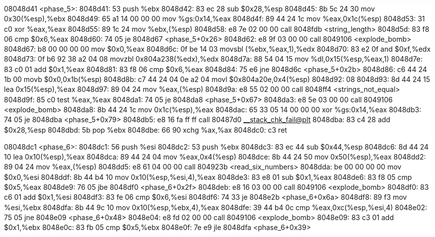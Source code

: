 08048d41 <phase_5>:
 8048d41:	53                   	push   %ebx
 8048d42:	83 ec 28             	sub    $0x28,%esp
 8048d45:	8b 5c 24 30          	mov    0x30(%esp),%ebx
 8048d49:	65 a1 14 00 00 00    	mov    %gs:0x14,%eax
 8048d4f:	89 44 24 1c          	mov    %eax,0x1c(%esp)
 8048d53:	31 c0                	xor    %eax,%eax
 8048d55:	89 1c 24             	mov    %ebx,(%esp)
 8048d58:	e8 7e 02 00 00       	call   8048fdb <string_length>
 8048d5d:	83 f8 06             	cmp    $0x6,%eax
 8048d60:	74 05                	je     8048d67 <phase_5+0x26>
 8048d62:	e8 9f 03 00 00       	call   8049106 <explode_bomb>
 8048d67:	b8 00 00 00 00       	mov    $0x0,%eax
 8048d6c:	0f be 14 03          	movsbl (%ebx,%eax,1),%edx
 8048d70:	83 e2 0f             	and    $0xf,%edx
 8048d73:	0f b6 92 38 a2 04 08 	movzbl 0x804a238(%edx),%edx
 8048d7a:	88 54 04 15          	mov    %dl,0x15(%esp,%eax,1)
 8048d7e:	83 c0 01             	add    $0x1,%eax
 8048d81:	83 f8 06             	cmp    $0x6,%eax
 8048d84:	75 e6                	jne    8048d6c <phase_5+0x2b>
 8048d86:	c6 44 24 1b 00       	movb   $0x0,0x1b(%esp)
 8048d8b:	c7 44 24 04 0e a2 04 	movl   $0x804a20e,0x4(%esp)
 8048d92:	08 
 8048d93:	8d 44 24 15          	lea    0x15(%esp),%eax
 8048d97:	89 04 24             	mov    %eax,(%esp)
 8048d9a:	e8 55 02 00 00       	call   8048ff4 <strings_not_equal>
 8048d9f:	85 c0                	test   %eax,%eax
 8048da1:	74 05                	je     8048da8 <phase_5+0x67>
 8048da3:	e8 5e 03 00 00       	call   8049106 <explode_bomb>
 8048da8:	8b 44 24 1c          	mov    0x1c(%esp),%eax
 8048dac:	65 33 05 14 00 00 00 	xor    %gs:0x14,%eax
 8048db3:	74 05                	je     8048dba <phase_5+0x79>
 8048db5:	e8 16 fa ff ff       	call   80487d0 <__stack_chk_fail@plt>
 8048dba:	83 c4 28             	add    $0x28,%esp
 8048dbd:	5b                   	pop    %ebx
 8048dbe:	66 90                	xchg   %ax,%ax
 8048dc0:	c3                   	ret    

08048dc1 <phase_6>:
 8048dc1:	56                   	push   %esi
 8048dc2:	53                   	push   %ebx
 8048dc3:	83 ec 44             	sub    $0x44,%esp
 8048dc6:	8d 44 24 10          	lea    0x10(%esp),%eax
 8048dca:	89 44 24 04          	mov    %eax,0x4(%esp)
 8048dce:	8b 44 24 50          	mov    0x50(%esp),%eax
 8048dd2:	89 04 24             	mov    %eax,(%esp)
 8048dd5:	e8 61 04 00 00       	call   804923b <read_six_numbers>
 8048dda:	be 00 00 00 00       	mov    $0x0,%esi
 8048ddf:	8b 44 b4 10          	mov    0x10(%esp,%esi,4),%eax
 8048de3:	83 e8 01             	sub    $0x1,%eax
 8048de6:	83 f8 05             	cmp    $0x5,%eax
 8048de9:	76 05                	jbe    8048df0 <phase_6+0x2f>
 8048deb:	e8 16 03 00 00       	call   8049106 <explode_bomb>
 8048df0:	83 c6 01             	add    $0x1,%esi
 8048df3:	83 fe 06             	cmp    $0x6,%esi
 8048df6:	74 33                	je     8048e2b <phase_6+0x6a>
 8048df8:	89 f3                	mov    %esi,%ebx
 8048dfa:	8b 44 9c 10          	mov    0x10(%esp,%ebx,4),%eax
 8048dfe:	39 44 b4 0c          	cmp    %eax,0xc(%esp,%esi,4)
 8048e02:	75 05                	jne    8048e09 <phase_6+0x48>
 8048e04:	e8 fd 02 00 00       	call   8049106 <explode_bomb>
 8048e09:	83 c3 01             	add    $0x1,%ebx
 8048e0c:	83 fb 05             	cmp    $0x5,%ebx
 8048e0f:	7e e9                	jle    8048dfa <phase_6+0x39>